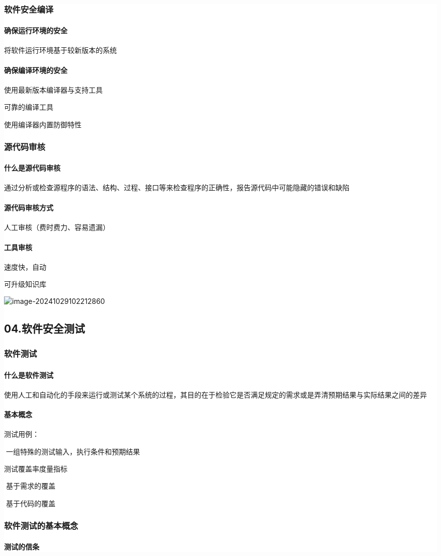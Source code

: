 ### 软件安全编译

#### 确保运行环境的安全

将软件运行环境基于较新版本的系统

#### 确保编译环境的安全

使用最新版本编译器与支持工具

可靠的编译工具

使用编译器内置防御特性

### 源代码审核

#### 什么是源代码审核

通过分析或检查源程序的语法、结构、过程、接口等来检查程序的正确性，报告源代码中可能隐藏的错误和缺陷

#### 源代码审核方式

人工审核（费时费力、容易遗漏）

#### 工具审核

速度快，自动

可升级知识库

![image-20241029102212860](https://image.201068.xyz/assets/5.软件开发基本知识/image-20241029102212860.png)

## 04.软件安全测试

### 软件测试

#### 什么是软件测试

使用人工和自动化的手段来运行或测试某个系统的过程，其目的在于检验它是否满足规定的需求或是弄清预期结果与实际结果之间的差异

#### 基本概念

测试用例：

​	一组特殊的测试输入，执行条件和预期结果

测试覆盖率度量指标

​	基于需求的覆盖

​	基于代码的覆盖

### 软件测试的基本概念

#### 测试的信条
